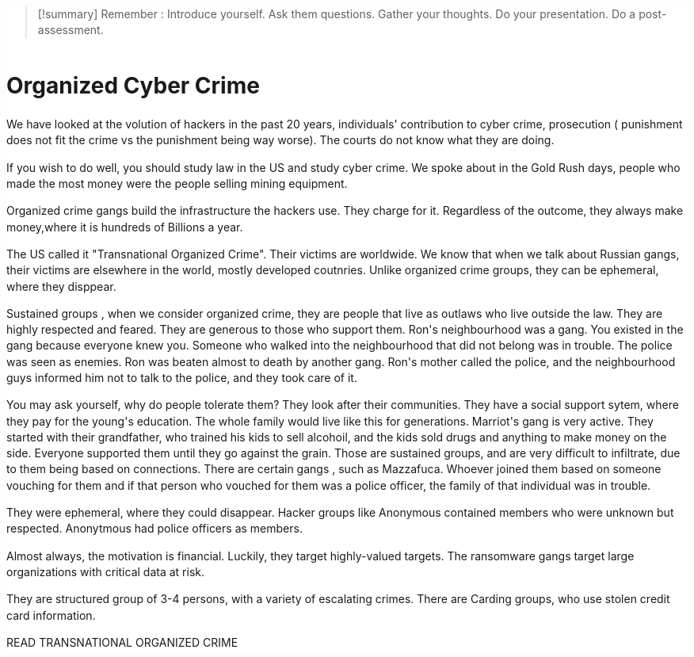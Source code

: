
> [!summary] 
> Remember : Introduce yourself. Ask them questions. Gather your thoughts. Do your presentation. Do a post-assessment. 
> 



# Organized Cyber Crime 




We have looked at the volution of hackers in the past 20 years, individuals' contribution to cyber crime, prosecution ( punishment does not fit the crime vs the punishment being way worse). The courts do not know what they are doing. 


If you wish to do well, you should study law in the US and study cyber crime. We spoke about in the Gold Rush days, people who made the most money were the people selling mining equipment.


Organized crime gangs build the infrastructure the hackers use. They charge for it. Regardless of the outcome, they always make money,where it is hundreds of Billions a year. 


The US called it "Transnational Organized Crime". Their victims are worldwide. We know that when we talk about Russian gangs, their victims are elsewhere in the world, mostly developed coutnries. Unlike organized crime groups, they can be ephemeral, where they disppear. 


Sustained groups , when we consider organized crime, they are people that live as outlaws who live outside the law. They are highly respected and feared. They are generous to those who support them. Ron's neighbourhood was a gang. You existed in the gang because everyone knew you. Someone who walked into the neighbourhood that did not belong was in trouble. The police was seen as enemies. Ron was beaten almost to death by another gang. Ron's mother called the police, and the neighbourhood guys informed him not to talk to the police, and they took care of it. 


You may ask yourself, why do people tolerate them? They look after their communities. They have a social support sytem, where they pay for the young's education. The whole family would live like this for generations. Marriot's gang is very active. They started with their grandfather, who trained his kids to sell alcohoil, and the kids sold drugs and anything to make money on the side. Everyone supported them until they go against the grain. Those are sustained groups, and are very difficult to infiltrate, due to them being based on connections. There are certain gangs , such as Mazzafuca. Whoever joined them based on someone vouching for them and if that person who vouched for them was a police officer, the family of that individual was in trouble. 


They were ephemeral, where they could disappear. Hacker groups like Anonymous contained members who were unknown but respected. Anonytmous had police officers as members. 

Almost always, the motivation is financial. Luckily, they target highly-valued targets. The ransomware gangs target large organizations with critical data at risk. 


They are structured group of 3-4 persons, with a variety of escalating crimes. There are Carding groups, who use stolen credit card information.


READ TRANSNATIONAL ORGANIZED CRIME
